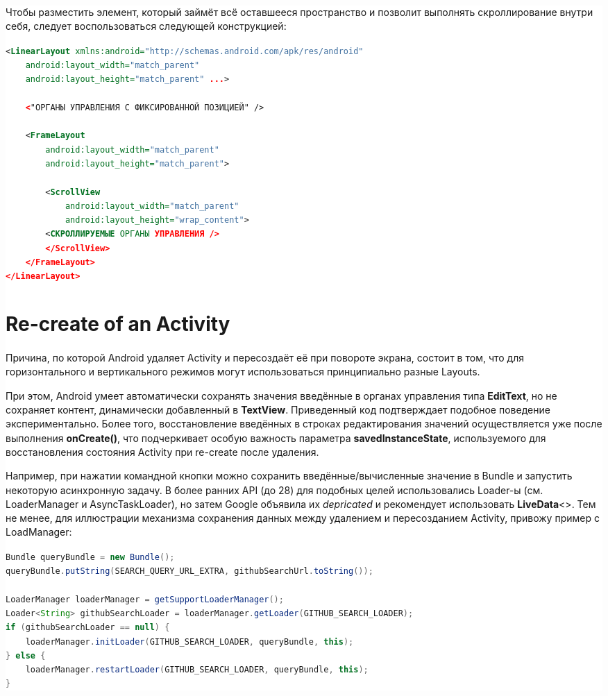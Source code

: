 Чтобы разместить элемент, который займёт всё оставшееся пространство и позволит выполнять скроллирование внутри себя, следует воспользоваться следующей конструкцией:

```xml
<LinearLayout xmlns:android="http://schemas.android.com/apk/res/android"
    android:layout_width="match_parent"
    android:layout_height="match_parent" ...>
	
    <"ОРГАНЫ УПРАВЛЕНИЯ С ФИКСИРОВАННОЙ ПОЗИЦИЕЙ" />

    <FrameLayout
        android:layout_width="match_parent"
        android:layout_height="match_parent">

        <ScrollView
            android:layout_width="match_parent"
            android:layout_height="wrap_content">
		<СКРОЛЛИРУЕМЫЕ ОРГАНЫ УПРАВЛЕНИЯ />
        </ScrollView>
    </FrameLayout>
</LinearLayout>
```

# Re-create of an Activity
Причина, по которой Android удаляет Activity и пересоздаёт её при повороте экрана, состоит в том, что для горизонтального и вертикального режимов могут использоваться принципиально разные Layouts.

При этом, Android умеет автоматически сохранять значения введённые в органах управления типа **EditText**, но не сохраняет контент, динамически добавленный в **TextView**. Приведенный код подтверждает подобное поведение экспериментально. Более того, восстановление введённых в строках редактирования значений осуществляется уже после выполнения **onCreate()**, что подчеркивает особую важность параметра **savedInstanceState**, используемого для восстановления состояния Activity при re-create после удаления. 

Например, при нажатии командной кнопки можно сохранить введённые/вычисленные значение в Bundle и запустить некоторую асинхронную задачу. В более ранних API (до 28) для подобных целей использовались Loader-ы (см. LoaderManager и AsyncTaskLoader), но затем Google объявила их *depricated* и рекомендует использовать **LiveData**<>. Тем не менее, для иллюстрации механизма сохранения данных между удалением и пересозданием Activity, привожу пример с LoadManager:

```java
Bundle queryBundle = new Bundle();
queryBundle.putString(SEARCH_QUERY_URL_EXTRA, githubSearchUrl.toString());

LoaderManager loaderManager = getSupportLoaderManager();
Loader<String> githubSearchLoader = loaderManager.getLoader(GITHUB_SEARCH_LOADER);
if (githubSearchLoader == null) {
    loaderManager.initLoader(GITHUB_SEARCH_LOADER, queryBundle, this);
} else {
    loaderManager.restartLoader(GITHUB_SEARCH_LOADER, queryBundle, this);
}
```
